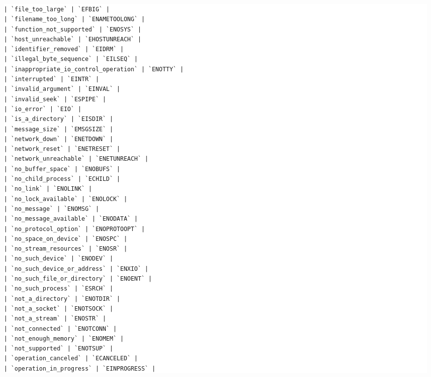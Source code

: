     | `file_too_large` | `EFBIG` |
    | `filename_too_long` | `ENAMETOOLONG` |
    | `function_not_supported` | `ENOSYS` |
    | `host_unreachable` | `EHOSTUNREACH` |
    | `identifier_removed` | `EIDRM` |
    | `illegal_byte_sequence` | `EILSEQ` |
    | `inappropriate_io_control_operation` | `ENOTTY` |
    | `interrupted` | `EINTR` |
    | `invalid_argument` | `EINVAL` |
    | `invalid_seek` | `ESPIPE` |
    | `io_error` | `EIO` |
    | `is_a_directory` | `EISDIR` |
    | `message_size` | `EMSGSIZE` |
    | `network_down` | `ENETDOWN` |
    | `network_reset` | `ENETRESET` |
    | `network_unreachable` | `ENETUNREACH` |
    | `no_buffer_space` | `ENOBUFS` |
    | `no_child_process` | `ECHILD` |
    | `no_link` | `ENOLINK` |
    | `no_lock_available` | `ENOLOCK` |
    | `no_message` | `ENOMSG` |
    | `no_message_available` | `ENODATA` |
    | `no_protocol_option` | `ENOPROTOOPT` |
    | `no_space_on_device` | `ENOSPC` |
    | `no_stream_resources` | `ENOSR` |
    | `no_such_device` | `ENODEV` |
    | `no_such_device_or_address` | `ENXIO` |
    | `no_such_file_or_directory` | `ENOENT` |
    | `no_such_process` | `ESRCH` |
    | `not_a_directory` | `ENOTDIR` |
    | `not_a_socket` | `ENOTSOCK` |
    | `not_a_stream` | `ENOSTR` |
    | `not_connected` | `ENOTCONN` |
    | `not_enough_memory` | `ENOMEM` |
    | `not_supported` | `ENOTSUP` |
    | `operation_canceled` | `ECANCELED` |
    | `operation_in_progress` | `EINPROGRESS` |